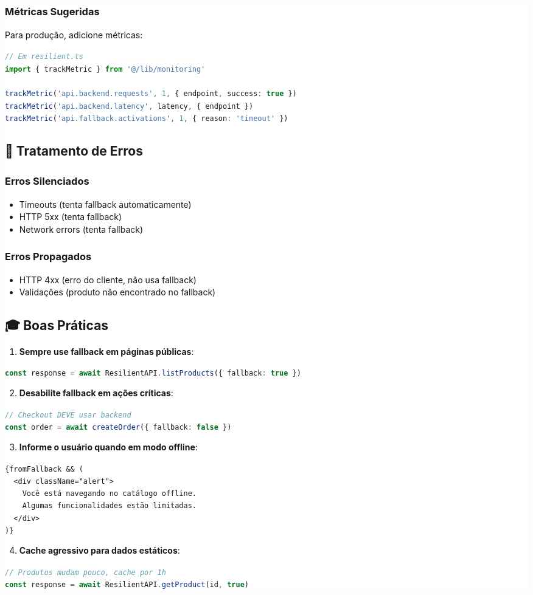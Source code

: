 ### Métricas Sugeridas

Para produção, adicione métricas:

```typescript
// Em resilient.ts
import { trackMetric } from '@/lib/monitoring'

trackMetric('api.backend.requests', 1, { endpoint, success: true })
trackMetric('api.backend.latency', latency, { endpoint })
trackMetric('api.fallback.activations', 1, { reason: 'timeout' })
```

## 🚨 Tratamento de Erros

### Erros Silenciados

- Timeouts (tenta fallback automaticamente)
- HTTP 5xx (tenta fallback)
- Network errors (tenta fallback)

### Erros Propagados

- HTTP 4xx (erro do cliente, não usa fallback)
- Validações (produto não encontrado no fallback)

## 🎓 Boas Práticas

1. **Sempre use fallback em páginas públicas**:

```typescript
const response = await ResilientAPI.listProducts({ fallback: true })
```

2. **Desabilite fallback em ações críticas**:

```typescript
// Checkout DEVE usar backend
const order = await createOrder({ fallback: false })
```

3. **Informe o usuário quando em modo offline**:

```tsx
{fromFallback && (
  <div className="alert">
    Você está navegando no catálogo offline. 
    Algumas funcionalidades estão limitadas.
  </div>
)}
```

4. **Cache agressivo para dados estáticos**:

```typescript
// Produtos mudam pouco, cache por 1h
const response = await ResilientAPI.getProduct(id, true)
```
